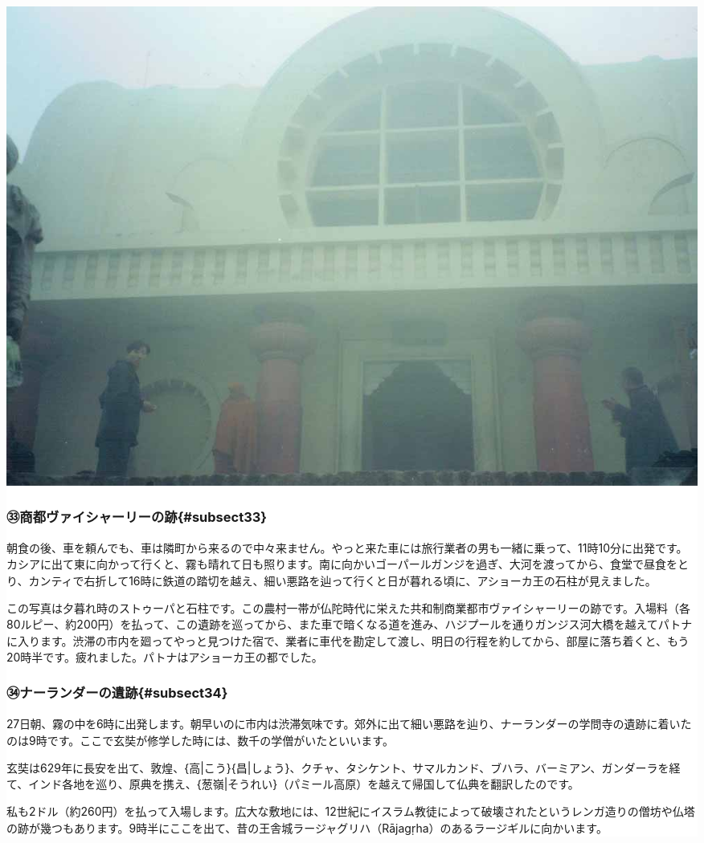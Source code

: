![㉜クシナガラの涅槃堂](../images/chap04/photo00032.jpg)

</div>

### ㉝商都ヴァイシャーリーの跡{#subsect33}

朝食の後、車を頼んでも、車は隣町から来るので中々来ません。やっと来た車には旅行業者の男も一緒に乗って、11時10分に出発です。カシアに出て東に向かって行くと、霧も晴れて日も照ります。南に向かいゴーパールガンジを過ぎ、大河を渡ってから、食堂で昼食をとり、カンティで右折して16時に鉄道の踏切を越え、細い悪路を辿って行くと日が暮れる頃に、アショーカ王の石柱が見えました。

この写真は夕暮れ時のストゥーパと石柱です。この農村一帯が仏陀時代に栄えた共和制商業都市ヴァイシャーリーの跡です。入場料（各80ルピー、約200円）を払って、この遺跡を巡ってから、また車で暗くなる道を進み、ハジプールを通りガンジス河大橋を越えてパトナに入ります。渋滞の市内を廻ってやっと見つけた宿で、業者に車代を勘定して渡し、明日の行程を約してから、部屋に落ち着くと、もう20時半です。疲れました。パトナはアショーカ王の都でした。

### ㉞ナーランダーの遺跡{#subsect34}

<span style="letter-spacing: -0.02em">27日朝、霧の中を6時に出発します。朝早いのに市内は渋滞気味です。</span>郊外に出て細い悪路を辿り、ナーランダーの学問寺の遺跡に着いたのは9時です。ここで玄奘が修学した時には、数千の学僧がいたといいます。

玄奘は629年に長安を出て、敦煌、{高|こう}{昌|しょう}、クチャ、タシケント、サマルカンド、ブハラ、バーミアン、ガンダーラを経て、インド各地を巡り、原典を携え、{葱嶺|そうれい}（パミール高原）を越えて帰国して仏典を翻訳したのです。

私も2ドル（約260円）を払って入場します。広大な敷地には、12世紀にイスラム教徒によって破壊されたというレンガ造りの僧坊や仏塔の跡が幾つもあります。9時半にここを出て、昔の王舎城ラージャグリハ（Rājagṛha）のあるラージギルに向かいます。
